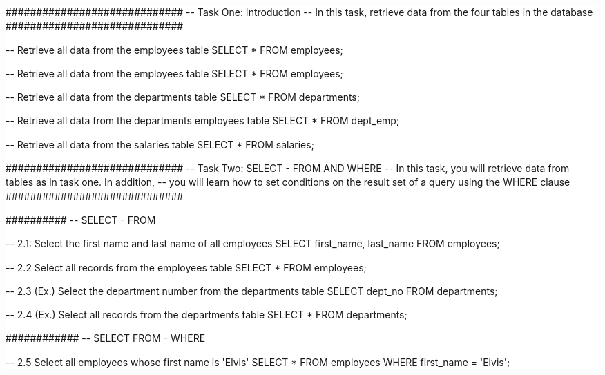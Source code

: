 #############################
-- Task One: Introduction
-- In this task, retrieve data from the four tables in the database
#############################

-- Retrieve all data from the employees table
SELECT * FROM employees;

-- Retrieve all data from the employees table
SELECT * FROM employees;


-- Retrieve all data from the departments table
SELECT * FROM departments;


-- Retrieve all data from the departments employees table
SELECT * FROM dept_emp;


-- Retrieve all data from the salaries table
SELECT * FROM salaries;

#############################
-- Task Two: SELECT - FROM AND WHERE
-- In this task, you will retrieve data from tables as in task one. In addition, 
-- you will learn how to set conditions on the result set of a query using the WHERE clause
#############################

##########
-- SELECT - FROM

-- 2.1: Select the first name and last name of all employees
SELECT first_name, last_name
FROM employees;



-- 2.2 Select all records from the employees table
SELECT * FROM employees;



-- 2.3 (Ex.) Select the department number from the departments table
SELECT dept_no
FROM departments;



-- 2.4 (Ex.) Select all records from the departments table
SELECT * FROM departments;



############
-- SELECT FROM - WHERE

-- 2.5 Select all employees whose first name is 'Elvis'
SELECT *
FROM employees
WHERE first_name = 'Elvis';
